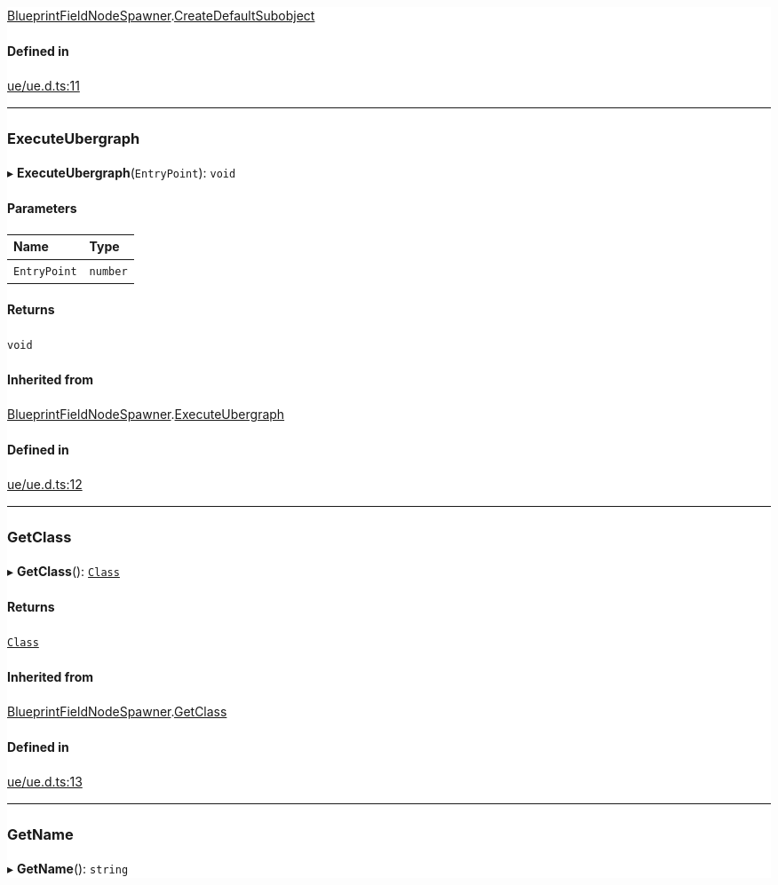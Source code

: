 [BlueprintFieldNodeSpawner](ue_ue.BlueprintFieldNodeSpawner.md).[CreateDefaultSubobject](ue_ue.BlueprintFieldNodeSpawner.md#createdefaultsubobject)

#### Defined in

[ue/ue.d.ts:11](https://github.com/YugMetaverse/yug_typings/blob/b7d9b19/ue/ue.d.ts#L11)

___

### ExecuteUbergraph

▸ **ExecuteUbergraph**(`EntryPoint`): `void`

#### Parameters

| Name | Type |
| :------ | :------ |
| `EntryPoint` | `number` |

#### Returns

`void`

#### Inherited from

[BlueprintFieldNodeSpawner](ue_ue.BlueprintFieldNodeSpawner.md).[ExecuteUbergraph](ue_ue.BlueprintFieldNodeSpawner.md#executeubergraph)

#### Defined in

[ue/ue.d.ts:12](https://github.com/YugMetaverse/yug_typings/blob/b7d9b19/ue/ue.d.ts#L12)

___

### GetClass

▸ **GetClass**(): [`Class`](ue_ue.Class.md)

#### Returns

[`Class`](ue_ue.Class.md)

#### Inherited from

[BlueprintFieldNodeSpawner](ue_ue.BlueprintFieldNodeSpawner.md).[GetClass](ue_ue.BlueprintFieldNodeSpawner.md#getclass)

#### Defined in

[ue/ue.d.ts:13](https://github.com/YugMetaverse/yug_typings/blob/b7d9b19/ue/ue.d.ts#L13)

___

### GetName

▸ **GetName**(): `string`
